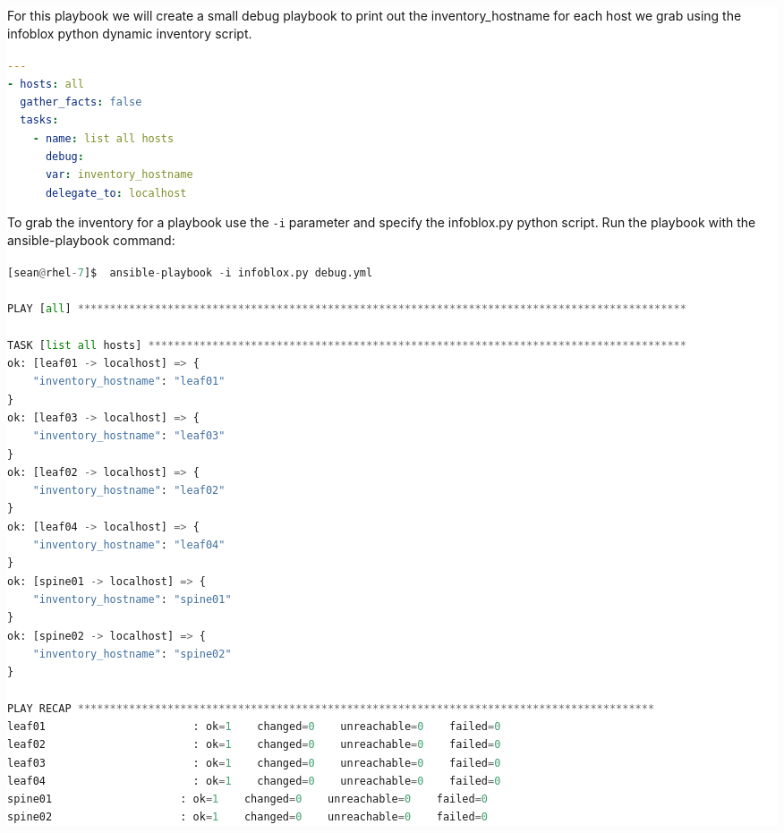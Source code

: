For this playbook we will create a small debug playbook to print out the
inventory_hostname for each host we grab using the infoblox python
dynamic inventory script.

```yml
---
- hosts: all
  gather_facts: false
  tasks:
    - name: list all hosts
      debug:
      var: inventory_hostname
      delegate_to: localhost
```

To grab the inventory for a playbook use the
`-i` parameter and specify
the infoblox.py python script. Run the playbook with the
ansible-playbook command:

```python
[sean@rhel-7]$  ansible-playbook -i infoblox.py debug.yml

PLAY [all] ***********************************************************************************************

TASK [list all hosts] ************************************************************************************
ok: [leaf01 -> localhost] => {
    "inventory_hostname": "leaf01"
}
ok: [leaf03 -> localhost] => {
    "inventory_hostname": "leaf03"
}
ok: [leaf02 -> localhost] => {
    "inventory_hostname": "leaf02"
}
ok: [leaf04 -> localhost] => {
    "inventory_hostname": "leaf04"
}
ok: [spine01 -> localhost] => {
    "inventory_hostname": "spine01"
}
ok: [spine02 -> localhost] => {
    "inventory_hostname": "spine02"
}

PLAY RECAP ******************************************************************************************
leaf01                       : ok=1    changed=0    unreachable=0    failed=0
leaf02                       : ok=1    changed=0    unreachable=0    failed=0
leaf03                       : ok=1    changed=0    unreachable=0    failed=0
leaf04                       : ok=1    changed=0    unreachable=0    failed=0
spine01                    : ok=1    changed=0    unreachable=0    failed=0
spine02                    : ok=1    changed=0    unreachable=0    failed=0
```
